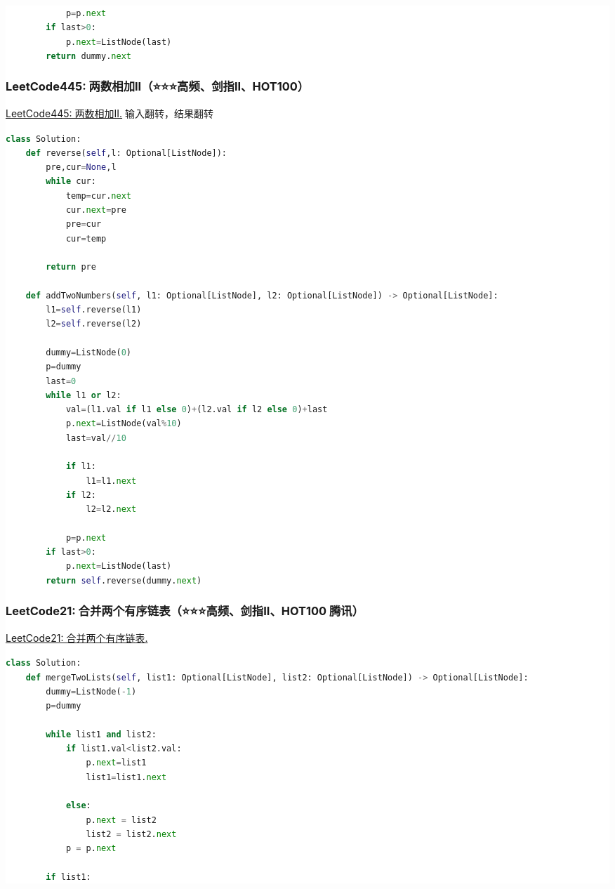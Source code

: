 ```python
            p=p.next
        if last>0:
            p.next=ListNode(last)
        return dummy.next
```
### LeetCode445: 两数相加II（⭐️⭐️⭐️高频、剑指II、HOT100）
[LeetCode445: 两数相加II.](https://leetcode.cn/problems/add-two-numbers-ii/submissions/)
输入翻转，结果翻转
```python
class Solution:
    def reverse(self,l: Optional[ListNode]):
        pre,cur=None,l
        while cur:
            temp=cur.next
            cur.next=pre
            pre=cur
            cur=temp

        return pre

    def addTwoNumbers(self, l1: Optional[ListNode], l2: Optional[ListNode]) -> Optional[ListNode]:
        l1=self.reverse(l1)
        l2=self.reverse(l2)

        dummy=ListNode(0)
        p=dummy
        last=0
        while l1 or l2:
            val=(l1.val if l1 else 0)+(l2.val if l2 else 0)+last
            p.next=ListNode(val%10)
            last=val//10

            if l1:
                l1=l1.next
            if l2:
                l2=l2.next

            p=p.next
        if last>0:
            p.next=ListNode(last)
        return self.reverse(dummy.next)
```
### LeetCode21: 合并两个有序链表（⭐️⭐️⭐️高频、剑指II、HOT100 腾讯）
[LeetCode21: 合并两个有序链表.](https://leetcode.cn/problems/merge-two-sorted-lists/submissions/)
```python
class Solution:
    def mergeTwoLists(self, list1: Optional[ListNode], list2: Optional[ListNode]) -> Optional[ListNode]:
        dummy=ListNode(-1)
        p=dummy

        while list1 and list2:
            if list1.val<list2.val:
                p.next=list1
                list1=list1.next

            else:
                p.next = list2
                list2 = list2.next
            p = p.next

        if list1:
```
